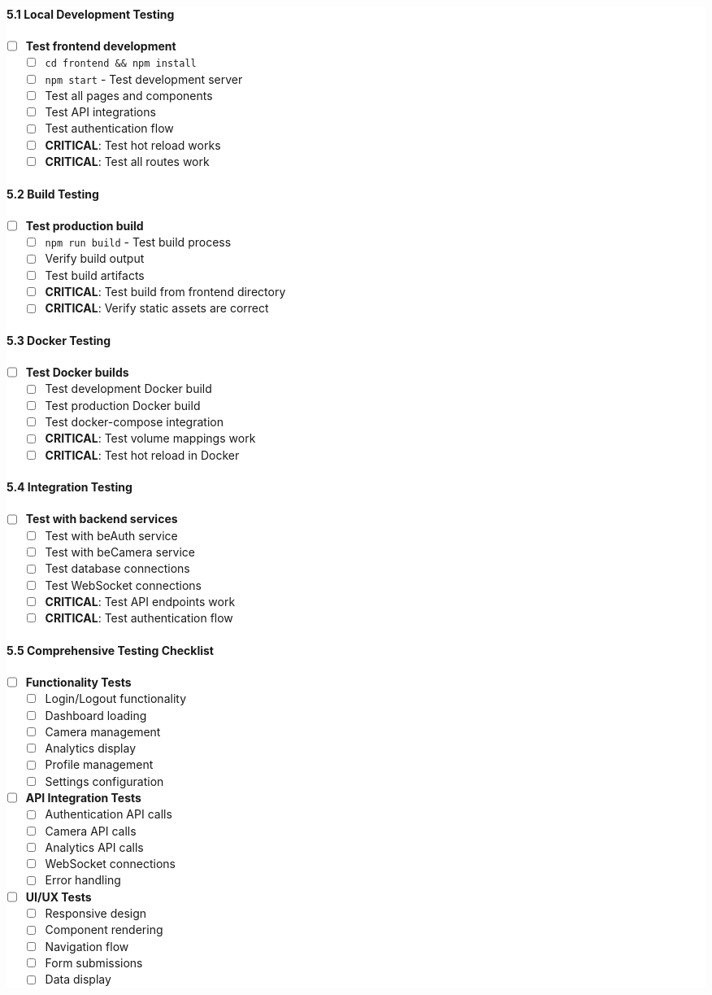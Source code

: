 #### **5.1 Local Development Testing**
- [ ] **Test frontend development**
  - [ ] `cd frontend && npm install`
  - [ ] `npm start` - Test development server
  - [ ] Test all pages and components
  - [ ] Test API integrations
  - [ ] Test authentication flow
  - [ ] **CRITICAL**: Test hot reload works
  - [ ] **CRITICAL**: Test all routes work

#### **5.2 Build Testing**
- [ ] **Test production build**
  - [ ] `npm run build` - Test build process
  - [ ] Verify build output
  - [ ] Test build artifacts
  - [ ] **CRITICAL**: Test build from frontend directory
  - [ ] **CRITICAL**: Verify static assets are correct

#### **5.3 Docker Testing**
- [ ] **Test Docker builds**
  - [ ] Test development Docker build
  - [ ] Test production Docker build
  - [ ] Test docker-compose integration
  - [ ] **CRITICAL**: Test volume mappings work
  - [ ] **CRITICAL**: Test hot reload in Docker

#### **5.4 Integration Testing**
- [ ] **Test with backend services**
  - [ ] Test with beAuth service
  - [ ] Test with beCamera service
  - [ ] Test database connections
  - [ ] Test WebSocket connections
  - [ ] **CRITICAL**: Test API endpoints work
  - [ ] **CRITICAL**: Test authentication flow

#### **5.5 Comprehensive Testing Checklist**
- [ ] **Functionality Tests**
  - [ ] Login/Logout functionality
  - [ ] Dashboard loading
  - [ ] Camera management
  - [ ] Analytics display
  - [ ] Profile management
  - [ ] Settings configuration

- [ ] **API Integration Tests**
  - [ ] Authentication API calls
  - [ ] Camera API calls
  - [ ] Analytics API calls
  - [ ] WebSocket connections
  - [ ] Error handling

- [ ] **UI/UX Tests**
  - [ ] Responsive design
  - [ ] Component rendering
  - [ ] Navigation flow
  - [ ] Form submissions
  - [ ] Data display
